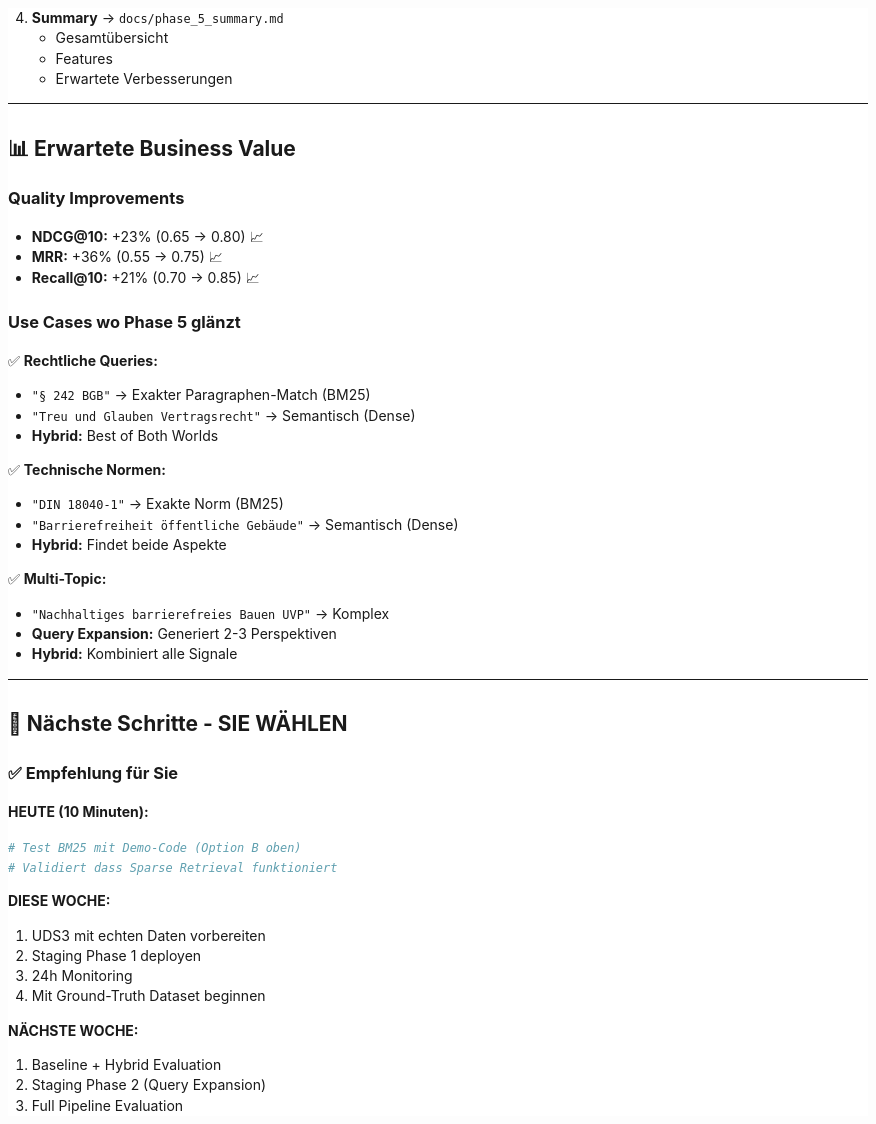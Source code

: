 4. **Summary** → `docs/phase_5_summary.md`
   - Gesamtübersicht
   - Features
   - Erwartete Verbesserungen

---

## 📊 Erwartete Business Value

### Quality Improvements
- **NDCG@10:** +23% (0.65 → 0.80) 📈
- **MRR:** +36% (0.55 → 0.75) 📈  
- **Recall@10:** +21% (0.70 → 0.85) 📈

### Use Cases wo Phase 5 glänzt

✅ **Rechtliche Queries:**
- `"§ 242 BGB"` → Exakter Paragraphen-Match (BM25)
- `"Treu und Glauben Vertragsrecht"` → Semantisch (Dense)
- **Hybrid:** Best of Both Worlds

✅ **Technische Normen:**
- `"DIN 18040-1"` → Exakte Norm (BM25)
- `"Barrierefreiheit öffentliche Gebäude"` → Semantisch (Dense)
- **Hybrid:** Findet beide Aspekte

✅ **Multi-Topic:**
- `"Nachhaltiges barrierefreies Bauen UVP"` → Komplex
- **Query Expansion:** Generiert 2-3 Perspektiven
- **Hybrid:** Kombiniert alle Signale

---

## 🎯 Nächste Schritte - SIE WÄHLEN

### ✅ Empfehlung für Sie

**HEUTE (10 Minuten):**
```powershell
# Test BM25 mit Demo-Code (Option B oben)
# Validiert dass Sparse Retrieval funktioniert
```

**DIESE WOCHE:**
1. UDS3 mit echten Daten vorbereiten
2. Staging Phase 1 deployen
3. 24h Monitoring
4. Mit Ground-Truth Dataset beginnen

**NÄCHSTE WOCHE:**
1. Baseline + Hybrid Evaluation
2. Staging Phase 2 (Query Expansion)
3. Full Pipeline Evaluation
